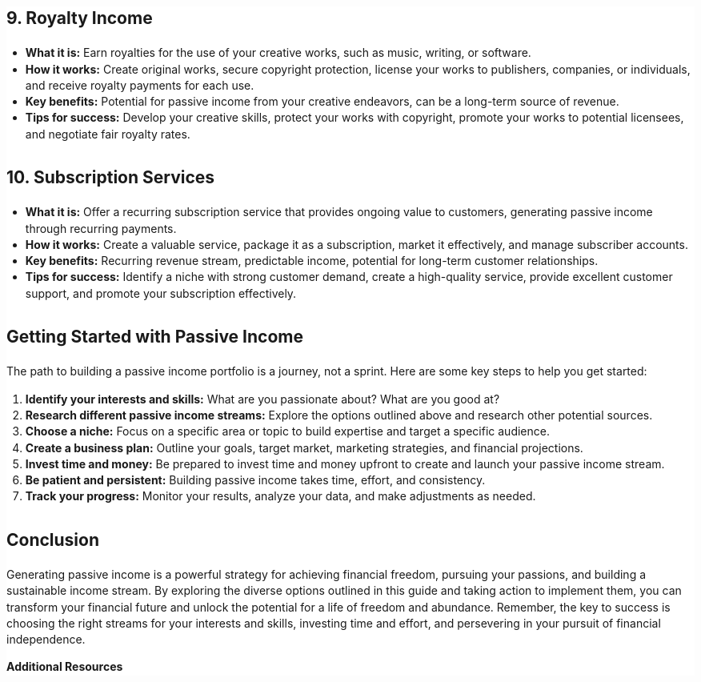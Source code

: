 ## 9. Royalty Income

* **What it is:**  Earn royalties for the use of your creative works, such as music, writing, or software.
* **How it works:**  Create original works, secure copyright protection, license your works to publishers, companies, or individuals, and receive royalty payments for each use.
* **Key benefits:**  Potential for passive income from your creative endeavors, can be a long-term source of revenue.
* **Tips for success:**  Develop your creative skills, protect your works with copyright, promote your works to potential licensees, and negotiate fair royalty rates.

## 10. Subscription Services

* **What it is:**  Offer a recurring subscription service that provides ongoing value to customers, generating passive income through recurring payments.
* **How it works:**  Create a valuable service, package it as a subscription, market it effectively, and manage subscriber accounts.
* **Key benefits:**  Recurring revenue stream, predictable income, potential for long-term customer relationships.
* **Tips for success:**  Identify a niche with strong customer demand, create a high-quality service, provide excellent customer support, and promote your subscription effectively.

## Getting Started with Passive Income

The path to building a passive income portfolio is a journey, not a sprint. Here are some key steps to help you get started:

1. **Identify your interests and skills:**  What are you passionate about? What are you good at?
2. **Research different passive income streams:** Explore the options outlined above and research other potential sources.
3. **Choose a niche:**  Focus on a specific area or topic to build expertise and target a specific audience.
4. **Create a business plan:**  Outline your goals, target market, marketing strategies, and financial projections.
5. **Invest time and money:**  Be prepared to invest time and money upfront to create and launch your passive income stream.
6. **Be patient and persistent:**  Building passive income takes time, effort, and consistency.
7. **Track your progress:**  Monitor your results, analyze your data, and make adjustments as needed.

## Conclusion

Generating passive income is a powerful strategy for achieving financial freedom, pursuing your passions, and building a sustainable income stream. By exploring the diverse options outlined in this guide and taking action to implement them, you can transform your financial future and unlock the potential for a life of freedom and abundance. Remember, the key to success is choosing the right streams for your interests and skills, investing time and effort, and persevering in your pursuit of financial independence.

**Additional Resources**
